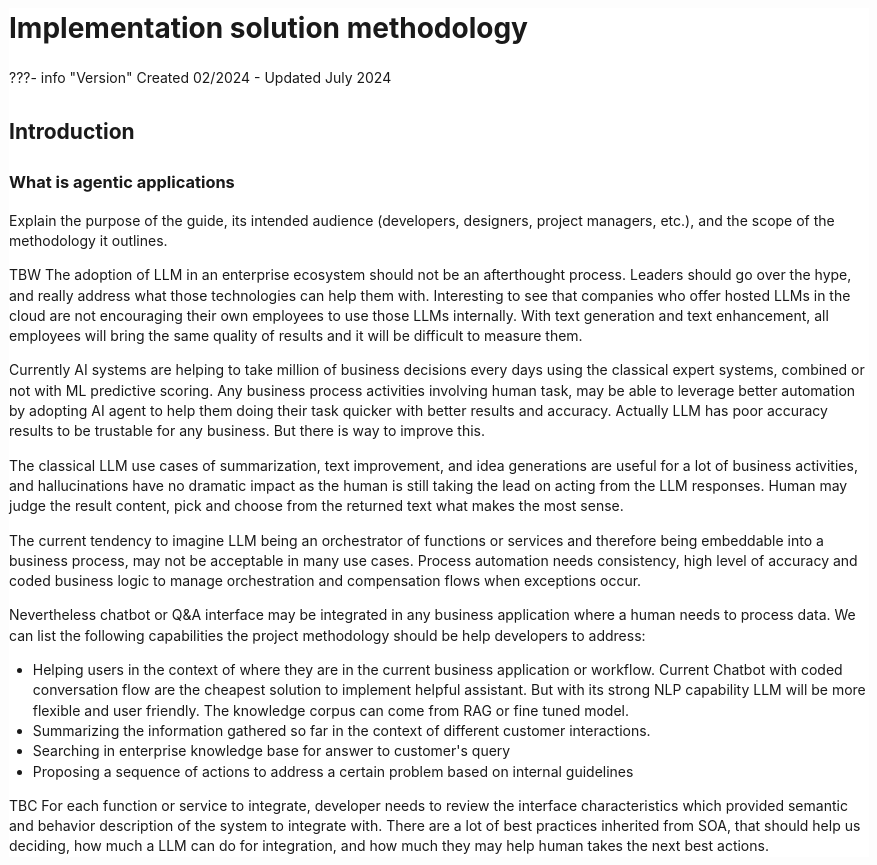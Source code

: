 # Implementation solution methodology

???- info "Version"
    Created 02/2024 - Updated July 2024

## Introduction

### What is agentic applications

Explain the purpose of the guide, its intended audience (developers, designers, project managers, etc.), and the scope of the methodology it outlines. 

TBW
The adoption of LLM in an enterprise ecosystem should not be an afterthought process. Leaders should go over the hype, and really address what those technologies can help them with. Interesting to see that companies who offer hosted LLMs in the cloud are not encouraging their own employees to use those LLMs internally. With text generation and text enhancement, all employees will bring the same quality of results and it will be difficult to measure them.

Currently AI systems are helping to take million of business decisions every days using the classical expert systems, combined or not with ML predictive scoring. Any business process activities involving human task, may be able to leverage better automation by adopting AI agent to help them doing their task quicker with better results and accuracy. Actually LLM has poor accuracy results to be trustable for any business. But there is way to improve this.

The classical LLM use cases of summarization, text improvement, and idea generations are useful for a lot of business activities, and hallucinations have no dramatic impact as the human is still taking the lead on acting from the LLM responses. Human may judge the result content, pick and choose from the returned text what makes the most sense.

The current tendency to imagine LLM being an orchestrator of functions or services and therefore being embeddable into a business process, may not be acceptable in many use cases. Process automation needs consistency, high level of accuracy and coded business logic to manage orchestration and compensation flows when exceptions occur. 

Nevertheless chatbot or Q&A interface may be integrated in any business application where a human needs to process data. We can list the following capabilities the project methodology should be help developers to address:

* Helping users in the context of where they are in the current business application or workflow. Current Chatbot with coded conversation flow are the cheapest solution to implement helpful assistant. But with its strong NLP capability LLM will be more flexible and user friendly. The knowledge corpus can come from RAG or fine tuned model.
* Summarizing the information gathered so far in the context of different customer interactions.
* Searching in enterprise knowledge base for answer to customer's query
* Proposing a sequence of actions to address a certain problem based on internal guidelines

TBC 
For each function or service to integrate, developer needs to review the interface characteristics which provided semantic and behavior description of the system to integrate with. There are a lot of best practices inherited from SOA, that should help us deciding, how much a LLM can do for integration, and how much they may help human takes the next best actions.
